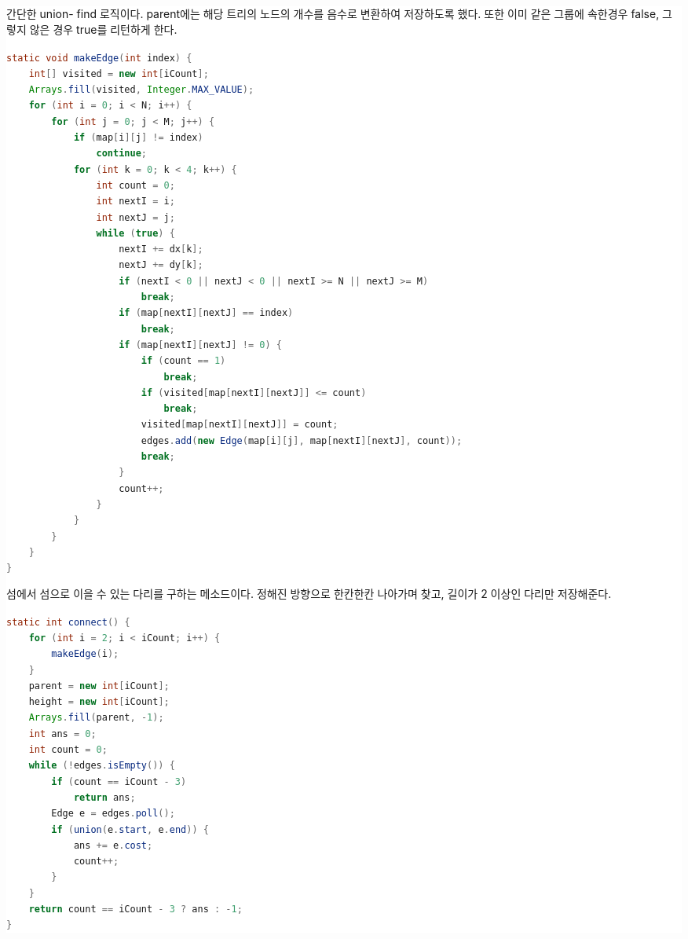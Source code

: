 
간단한 union- find 로직이다. parent에는 해당 트리의 노드의 개수를 음수로 변환하여 저장하도록 했다. 또한 이미 같은 그룹에 속한경우 false, 그렇지 않은 경우 true를 리턴하게 한다.

```java
static void makeEdge(int index) {
    int[] visited = new int[iCount];
    Arrays.fill(visited, Integer.MAX_VALUE);
    for (int i = 0; i < N; i++) {
        for (int j = 0; j < M; j++) {
            if (map[i][j] != index)
                continue;
            for (int k = 0; k < 4; k++) {
                int count = 0;
                int nextI = i;
                int nextJ = j;
                while (true) {
                    nextI += dx[k];
                    nextJ += dy[k];
                    if (nextI < 0 || nextJ < 0 || nextI >= N || nextJ >= M)
                        break;
                    if (map[nextI][nextJ] == index)
                        break;
                    if (map[nextI][nextJ] != 0) {
                        if (count == 1)
                            break;
                        if (visited[map[nextI][nextJ]] <= count)
                            break;
                        visited[map[nextI][nextJ]] = count;
                        edges.add(new Edge(map[i][j], map[nextI][nextJ], count));
                        break;
                    }
                    count++;
                }
            }
        }
    }
}

```

섬에서 섬으로 이을 수 있는 다리를 구하는 메소드이다. 정해진 방향으로 한칸한칸 나아가며 찾고, 길이가 2 이상인 다리만 저장해준다.

```java
static int connect() {
    for (int i = 2; i < iCount; i++) {
        makeEdge(i);
    }
    parent = new int[iCount];
    height = new int[iCount];
    Arrays.fill(parent, -1);
    int ans = 0;
    int count = 0;
    while (!edges.isEmpty()) {
        if (count == iCount - 3)
            return ans;
        Edge e = edges.poll();
        if (union(e.start, e.end)) {
            ans += e.cost;
            count++;
        }
    }
    return count == iCount - 3 ? ans : -1;
}
```
